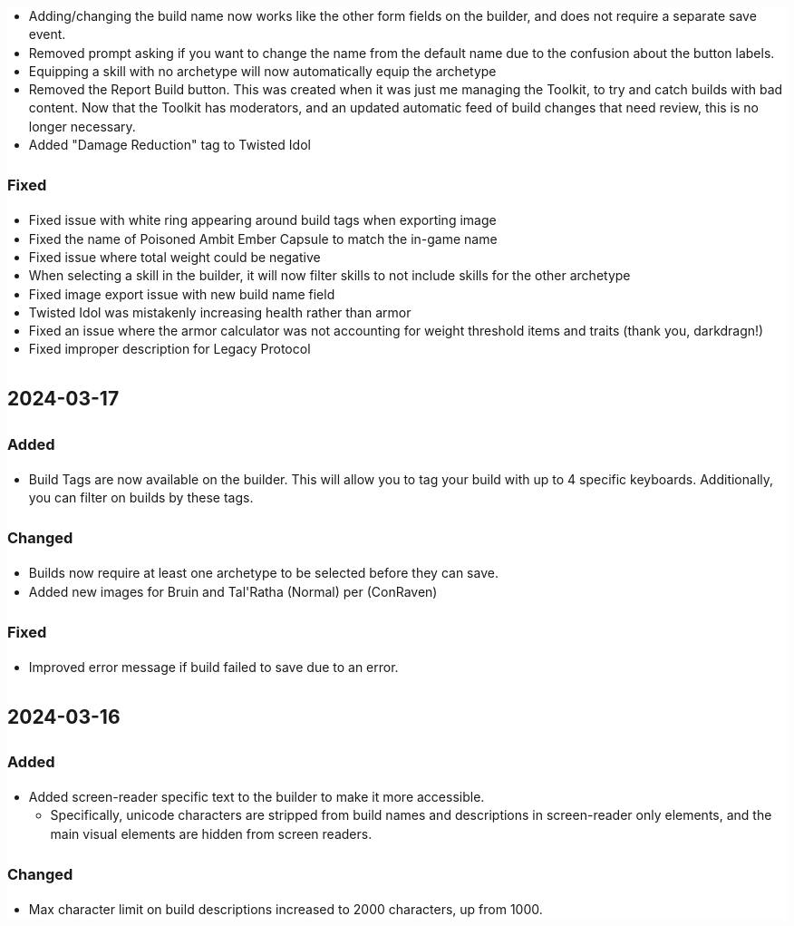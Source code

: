 - Adding/changing the build name now works like the other form fields on the builder, and does not require a separate save event.
- Removed prompt asking if you want to change the name from the default name due to the confusion about the button labels.
- Equipping a skill with no archetype will now automatically equip the archetype
- Removed the Report Build button. This was created when it was just me managing the Toolkit, to try and catch builds with bad content. Now that the Toolkit has moderators, and an updated automatic feed of build changes that need review, this is no longer necessary.
- Added "Damage Reduction" tag to Twisted Idol

### Fixed

- Fixed issue with white ring appearing around build tags when exporting image
- Fixed the name of Poisoned Ambit Ember Capsule to match the in-game name
- Fixed issue where total weight could be negative
- When selecting a skill in the builder, it will now filter skills to not include skills for the other archetype
- Fixed image export issue with new build name field
- Twisted Idol was mistakenly increasing health rather than armor
- Fixed an issue where the armor calculator was not accounting for weight threshold items and traits (thank you, darkdragn!)
- Fixed improper description for Legacy Protocol

## 2024-03-17

### Added

- Build Tags are now available on the builder. This will allow you to tag your build with up to 4 specific keyboards. Additionally, you can filter on builds by these tags.

### Changed

- Builds now require at least one archetype to be selected before they can save.
- Added new images for Bruin and Tal'Ratha (Normal) per (ConRaven)

### Fixed

- Improved error message if build failed to save due to an error.

## 2024-03-16

### Added

- Added screen-reader specific text to the builder to make it more accessible.
  - Specifically, unicode characters are stripped from build names and descriptions in screen-reader only elements, and the main visual elements are hidden from screen readers.

### Changed

- Max character limit on build descriptions increased to 2000 characters, up from 1000.
